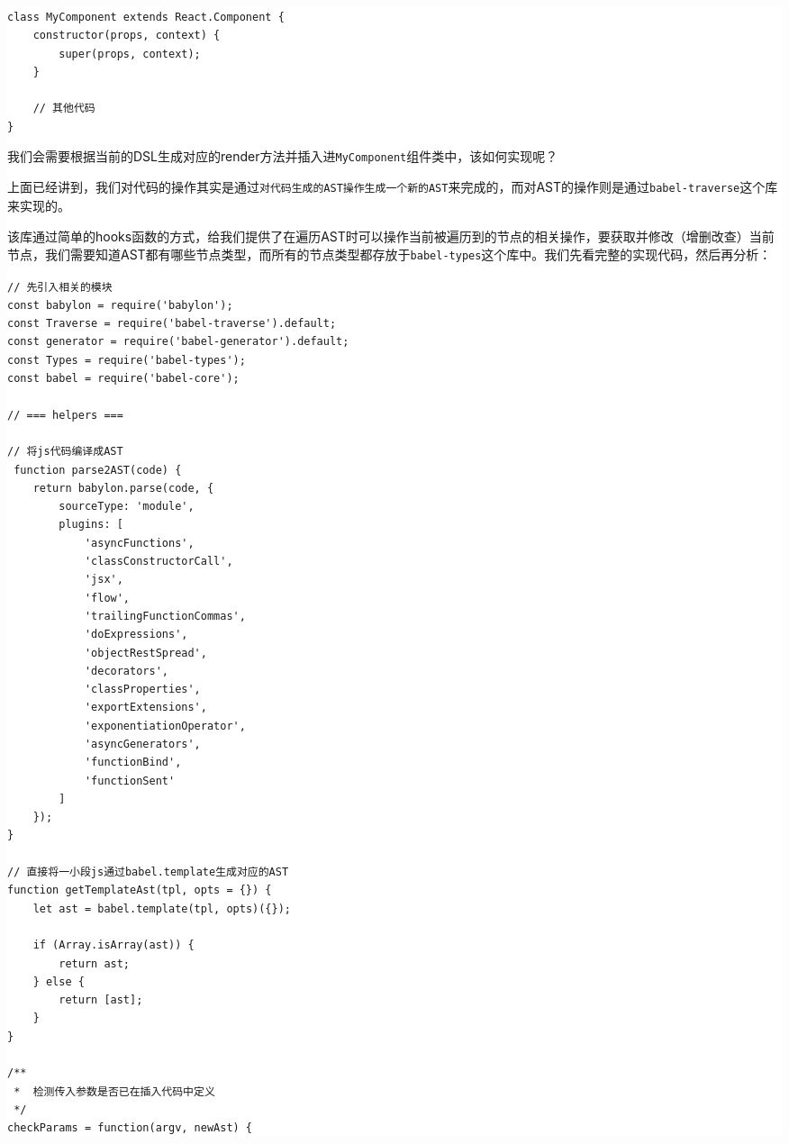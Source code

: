 
```
class MyComponent extends React.Component {
    constructor(props, context) {
        super(props, context);
    }

    // 其他代码
}
```

我们会需要根据当前的DSL生成对应的render方法并插入进`MyComponent`组件类中，该如何实现呢？

上面已经讲到，我们对代码的操作其实是通过`对代码生成的AST操作生成一个新的AST`来完成的，而对AST的操作则是通过`babel-traverse`这个库来实现的。

该库通过简单的hooks函数的方式，给我们提供了在遍历AST时可以操作当前被遍历到的节点的相关操作，要获取并修改（增删改查）当前节点，我们需要知道AST都有哪些节点类型，而所有的节点类型都存放于`babel-types`这个库中。我们先看完整的实现代码，然后再分析：


```
// 先引入相关的模块
const babylon = require('babylon');
const Traverse = require('babel-traverse').default;
const generator = require('babel-generator').default;
const Types = require('babel-types');
const babel = require('babel-core');

// === helpers ===

// 将js代码编译成AST
 function parse2AST(code) {
    return babylon.parse(code, {
        sourceType: 'module',
        plugins: [
            'asyncFunctions',
            'classConstructorCall',
            'jsx',
            'flow',
            'trailingFunctionCommas',
            'doExpressions',
            'objectRestSpread',
            'decorators',
            'classProperties',
            'exportExtensions',
            'exponentiationOperator',
            'asyncGenerators',
            'functionBind',
            'functionSent'
        ]
    });
}

// 直接将一小段js通过babel.template生成对应的AST
function getTemplateAst(tpl, opts = {}) {
    let ast = babel.template(tpl, opts)({});

    if (Array.isArray(ast)) {
        return ast;
    } else {
        return [ast];
    }
}

/**
 *  检测传入参数是否已在插入代码中定义
 */
checkParams = function(argv, newAst) {
```